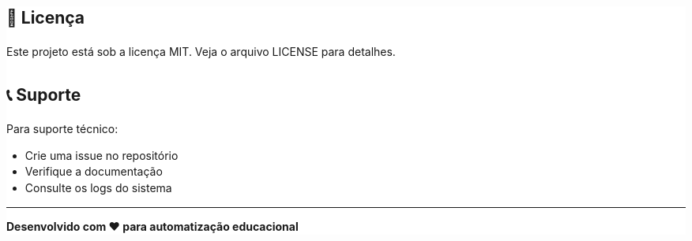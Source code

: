 ## 📄 Licença

Este projeto está sob a licença MIT. Veja o arquivo LICENSE para detalhes.

## 📞 Suporte

Para suporte técnico:
- Crie uma issue no repositório
- Verifique a documentação
- Consulte os logs do sistema

---

**Desenvolvido com ❤️ para automatização educacional**
